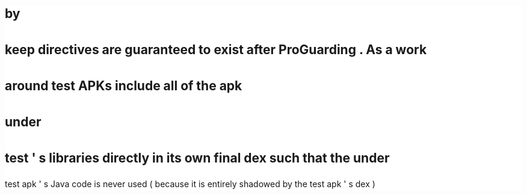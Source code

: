 by
-
keep
directives
are
guaranteed
to
exist
after
ProGuarding
.
As
a
work
-
around
test
APKs
include
all
of
the
apk
-
under
-
test
'
s
libraries
directly
in
its
own
final
dex
such
that
the
under
-
test
apk
'
s
Java
code
is
never
used
(
because
it
is
entirely
shadowed
by
the
test
apk
'
s
dex
)